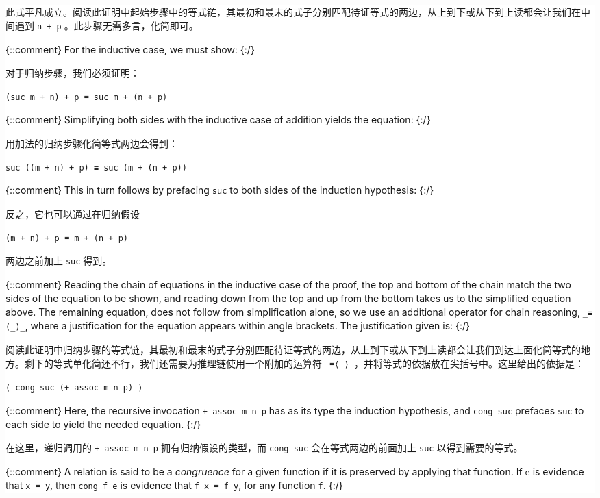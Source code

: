 此式平凡成立。阅读此证明中起始步骤中的等式链，其最初和最末的式子分别匹配待证等式的两边，从上到下或从下到上读都会让我们在中间遇到 `n + p` 。此步骤无需多言，化简即可。

{::comment}
For the inductive case, we must show:
{:/}

对于归纳步骤，我们必须证明：

    (suc m + n) + p ≡ suc m + (n + p)

{::comment}
Simplifying both sides with the inductive case of addition yields the equation:
{:/}

用加法的归纳步骤化简等式两边会得到：

    suc ((m + n) + p) ≡ suc (m + (n + p))

{::comment}
This in turn follows by prefacing `suc` to both sides of the induction
hypothesis:
{:/}

反之，它也可以通过在归纳假设

    (m + n) + p ≡ m + (n + p)

两边之前加上 `suc` 得到。

{::comment}
Reading the chain of equations in the inductive case of the proof, the
top and bottom of the chain match the two sides of the equation to be
shown, and reading down from the top and up from the bottom takes us
to the simplified equation above. The remaining equation, does not follow
from simplification alone, so we use an additional operator for chain
reasoning, `_≡⟨_⟩_`, where a justification for the equation appears
within angle brackets.  The justification given is:
{:/}

阅读此证明中归纳步骤的等式链，其最初和最末的式子分别匹配待证等式的两边，从上到下或从下到上读都会让我们到达上面化简等式的地方。剩下的等式单化简还不行，我们还需要为推理链使用一个附加的运算符 `_≡⟨_⟩_`，并将等式的依据放在尖括号中。这里给出的依据是：

    ⟨ cong suc (+-assoc m n p) ⟩

{::comment}
Here, the recursive invocation `+-assoc m n p` has as its type the
induction hypothesis, and `cong suc` prefaces `suc` to each side to
yield the needed equation.
{:/}

在这里，递归调用的 `+-assoc m n p` 拥有归纳假设的类型，而 `cong suc`
会在等式两边的前面加上 `suc` 以得到需要的等式。

{::comment}
A relation is said to be a _congruence_ for a given function if it is
preserved by applying that function.  If `e` is evidence that `x ≡ y`,
then `cong f e` is evidence that `f x ≡ f y`, for any function `f`.
{:/}
